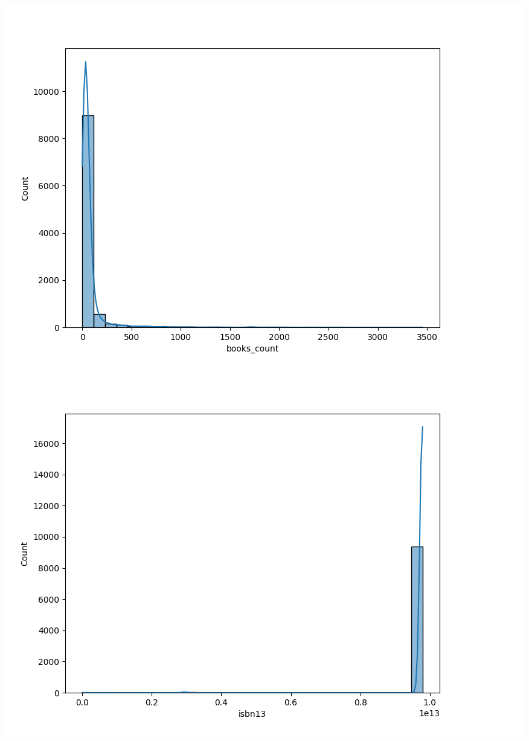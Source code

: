![goodreads\histogram_books_count.png](goodreads\histogram_books_count.png)
![goodreads\histogram_isbn13.png](goodreads\histogram_isbn13.png)